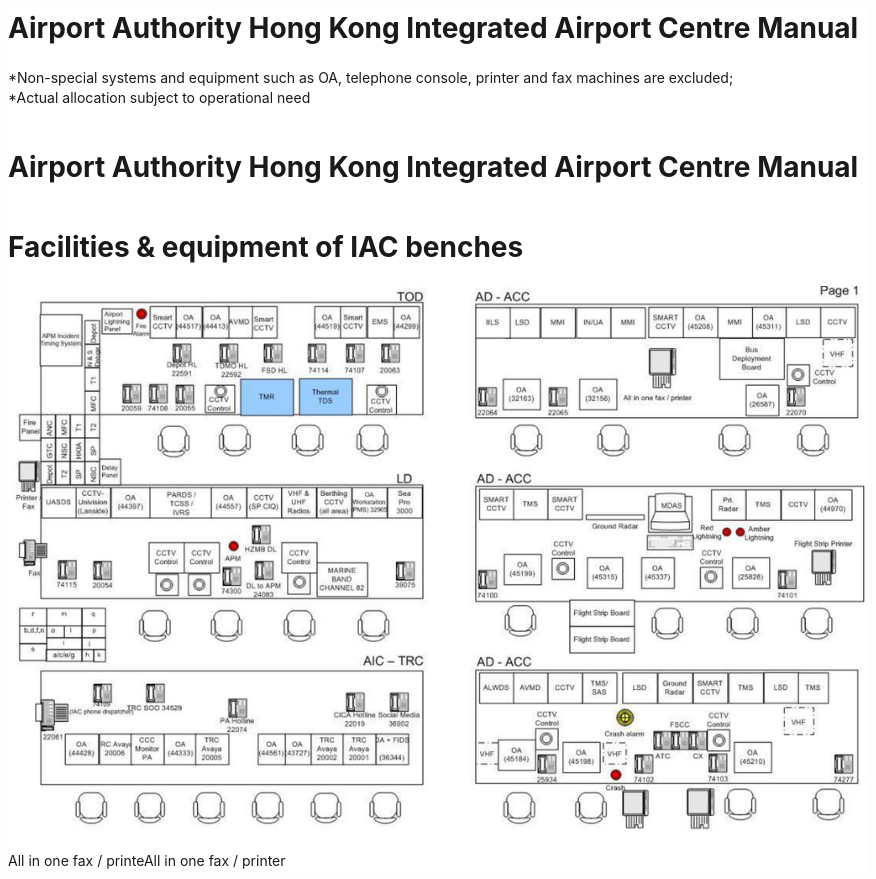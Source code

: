 # Airport Authority Hong Kong Integrated Airport Centre Manual  

\*Non-special systems and equipment such as OA, telephone console, printer and fax machines are excluded;   
\*Actual allocation subject to operational need  

# Airport Authority Hong Kong Integrated Airport Centre Manual  

# Facilities & equipment of IAC benches  

![](../images/c9d67da6df13ad6282a33bf9c478aaaff104d969dfee126c3fc41efc9ca07261.jpg)  

All in one fax / printeAll in one fax / printer  
